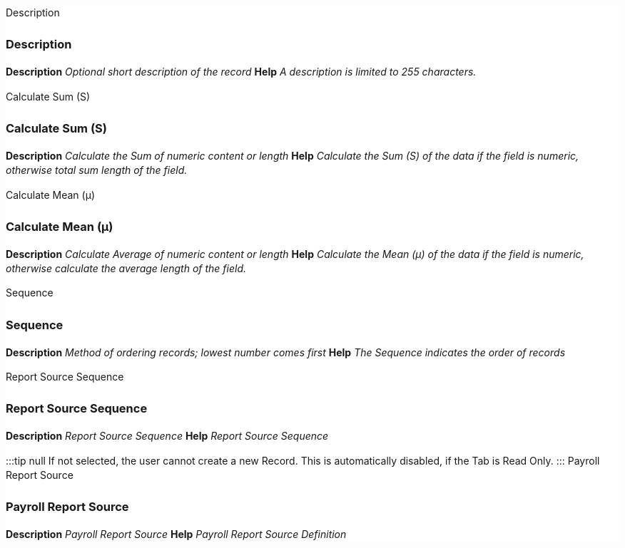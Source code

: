 Description
### Description

**Description**
 *Optional short description of the record*
**Help**
 *A description is limited to 255 characters.*

Calculate Sum (S)
### Calculate Sum (S)

**Description**
 *Calculate the Sum of numeric content or length*
**Help**
 *Calculate the Sum (S) of the data if the field is numeric, otherwise total sum length of the field.*

Calculate Mean (µ)
### Calculate Mean (µ)

**Description**
 *Calculate Average of numeric content or length*
**Help**
 *Calculate the Mean (µ) of the data if the field is numeric, otherwise calculate the average length of the field.*

Sequence
### Sequence

**Description**
 *Method of ordering records; lowest number comes first*
**Help**
 *The Sequence indicates the order of records*

Report Source Sequence
### Report Source Sequence

**Description**
 *Report Source Sequence*
**Help**
 *Report Source Sequence*

:::tip
null
If not selected, the user cannot create a new Record.  This is automatically disabled, if the Tab is Read Only.
:::
Payroll Report Source
### Payroll Report Source

**Description**
 *Payroll Report Source*
**Help**
 *Payroll Report Source Definition*
